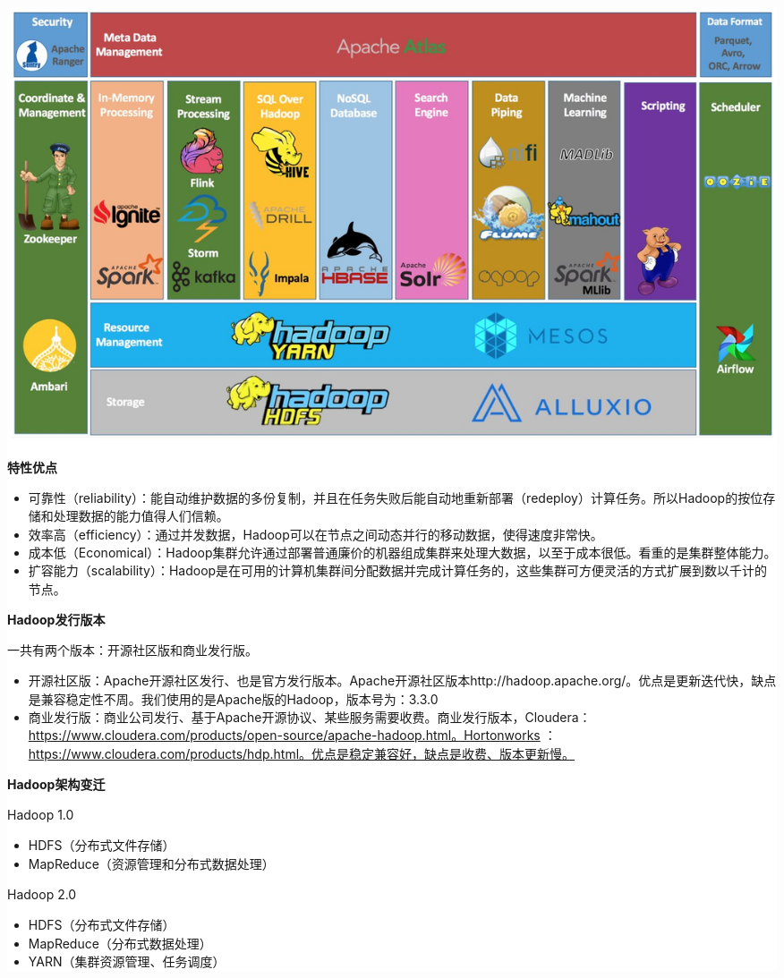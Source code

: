 ![](..\图片\6-01【Hadoop】\1-2.jpg)

**特性优点**

- 可靠性（reliability）：能自动维护数据的多份复制，并且在任务失败后能自动地重新部署（redeploy）计算任务。所以Hadoop的按位存储和处理数据的能力值得人们信赖。
- 效率高（efficiency）：通过并发数据，Hadoop可以在节点之间动态并行的移动数据，使得速度非常快。
- 成本低（Economical）：Hadoop集群允许通过部署普通廉价的机器组成集群来处理大数据，以至于成本很低。看重的是集群整体能力。
- 扩容能力（scalability）：Hadoop是在可用的计算机集群间分配数据并完成计算任务的，这些集群可方便灵活的方式扩展到数以千计的节点。

**Hadoop发行版本**

一共有两个版本：开源社区版和商业发行版。

* 开源社区版：Apache开源社区发行、也是官方发行版本。Apache开源社区版本http://hadoop.apache.org/。优点是更新迭代快，缺点是兼容稳定性不周。我们使用的是Apache版的Hadoop，版本号为：3.3.0
* 商业发行版：商业公司发行、基于Apache开源协议、某些服务需要收费。商业发行版本，Cloudera：https://www.cloudera.com/products/open-source/apache-hadoop.html。Hortonworks ：https://www.cloudera.com/products/hdp.html。优点是稳定兼容好，缺点是收费、版本更新慢。

**Hadoop架构变迁**

Hadoop 1.0

- HDFS（分布式文件存储）
- MapReduce（资源管理和分布式数据处理）

Hadoop 2.0

- HDFS（分布式文件存储）
- MapReduce（分布式数据处理）
- YARN（集群资源管理、任务调度）

